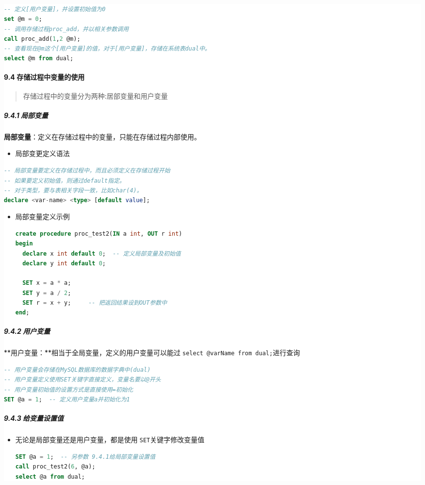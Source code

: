 ```sql
-- 定义[用户变量]，并设置初始值为0
set @m = 0;
-- 调用存储过程proc_add，并以相关参数调用
call proc_add(1,2 @m);
-- 查看现在@m这个[用户变量]的值，对于[用户变量]，存储在系统表dual中。
select @m from dual;
```

#### 9.4 存储过程中变量的使用

> 存储过程中的变量分为两种:居部变量和用户变量

##### 9.4.1 局部变量

**局部变量**：定义在存储过程中的变量，只能在存储过程内部使用。

* 局部变更定义语法

```sql
-- 局部变量要定义在存储过程中，而且必须定义在存储过程开始
-- 如果要定义初始值，则通过default指定。
-- 对于类型，要与表相关字段一致，比如char(4)。
declare <var-name> <type> [default value];
```

* 局部变量定义示例
  ```sql
  create procedure proc_test2(IN a int, OUT r int)
  begin
  	declare x int default 0;  -- 定义局部变量及初始值
  	declare y int default 0;
  
  	SET x = a * a;
  	SET y = a / 2;
  	SET r = x + y;     -- 把返回结果设到OUT参数中
  end;
  ```

##### 9.4.2 用户变量

**用户变量：**相当于全局变量，定义的用户变量可以能过 `select @varName from dual;`进行查询

```sql
-- 用户变量会存储在MySQL数据库的数据字典中(dual)
-- 用户变量定义使用SET关键字直接定义，变量名要以@开头
-- 用户变量初始值的设置方式是直接使用=初始化
SET @a = 1;  -- 定义用户变量a并初始化为1
```

##### 9.4.3 给变量设置值

* 无论是局部变量还是用户变量，都是使用 `SET`关键字修改变量值
  ```sql
  SET @a = 1;  -- 另参数 9.4.1给局部变量设置值
  call proc_test2(6, @a);
  select @a from dual;
  ```
